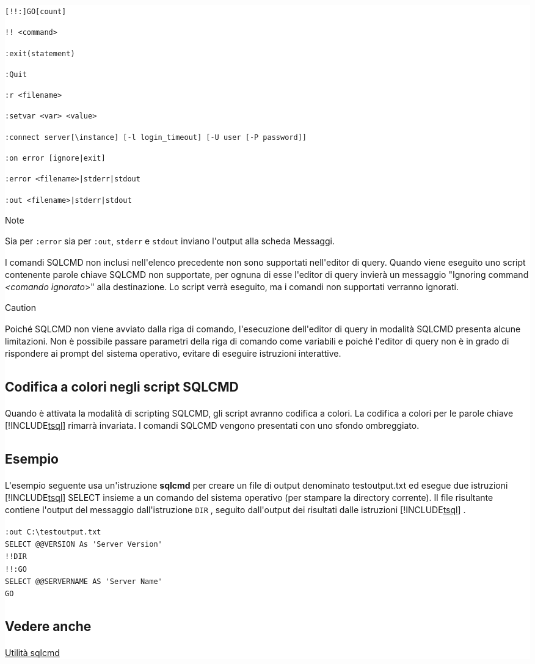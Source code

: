  `[!!:]GO[count]`  
  
 `!! <command>`  
  
 `:exit(statement)`  
  
 `:Quit`  
  
 `:r <filename>`  
  
 `:setvar <var> <value>`  
  
 `:connect server[\instance] [-l login_timeout] [-U user [-P password]]`  
  
 `:on error [ignore|exit]`  
  
 `:error <filename>|stderr|stdout`  
  
 `:out <filename>|stderr|stdout`  
  
> [!NOTE]  
>  Sia per `:error` sia per `:out`, `stderr` e `stdout` inviano l'output alla scheda Messaggi.  
  
 I comandi SQLCMD non inclusi nell'elenco precedente non sono supportati nell'editor di query. Quando viene eseguito uno script contenente parole chiave SQLCMD non supportate, per ognuna di esse l'editor di query invierà un messaggio "Ignoring command *\<comando ignorato*>" alla destinazione. Lo script verrà eseguito, ma i comandi non supportati verranno ignorati.  
  
> [!CAUTION]  
>  Poiché SQLCMD non viene avviato dalla riga di comando, l'esecuzione dell'editor di query in modalità SQLCMD presenta alcune limitazioni. Non è possibile passare parametri della riga di comando come variabili e poiché l'editor di query non è in grado di rispondere ai prompt del sistema operativo, evitare di eseguire istruzioni interattive.  
  
## <a name="color-coding-in-sqlcmd-scripts"></a>Codifica a colori negli script SQLCMD  
 Quando è attivata la modalità di scripting SQLCMD, gli script avranno codifica a colori. La codifica a colori per le parole chiave [!INCLUDE[tsql](../../includes/tsql-md.md)] rimarrà invariata. I comandi SQLCMD vengono presentati con uno sfondo ombreggiato.  
  
## <a name="example"></a>Esempio  
 L'esempio seguente usa un'istruzione **sqlcmd** per creare un file di output denominato testoutput.txt ed esegue due istruzioni [!INCLUDE[tsql](../../includes/tsql-md.md)] SELECT insieme a un comando del sistema operativo (per stampare la directory corrente). Il file risultante contiene l'output del messaggio dall'istruzione `DIR` , seguito dall'output dei risultati dalle istruzioni [!INCLUDE[tsql](../../includes/tsql-md.md)] .  
  
```  
:out C:\testoutput.txt  
SELECT @@VERSION As 'Server Version'  
!!DIR  
!!:GO  
SELECT @@SERVERNAME AS 'Server Name'  
GO  
```  
  
## <a name="see-also"></a>Vedere anche  
 [Utilità sqlcmd](../../tools/sqlcmd-utility.md)  
  
  
